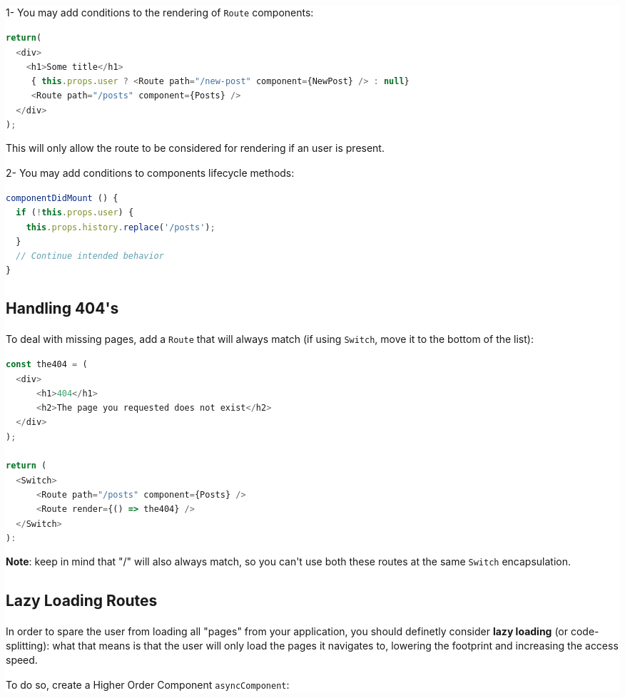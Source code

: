 1- You may add conditions to the rendering of `Route` components:

```javascript
return(
  <div>
    <h1>Some title</h1>
     { this.props.user ? <Route path="/new-post" component={NewPost} /> : null}
     <Route path="/posts" component={Posts} />
  </div>
);
```
This will only allow the route to be considered for rendering if an user is present.

2- You may add conditions to components lifecycle methods:

```javascript
componentDidMount () {
  if (!this.props.user) {
    this.props.history.replace('/posts');
  }
  // Continue intended behavior
}
```

## Handling 404's
To deal with missing pages, add a `Route` that will always match (if using `Switch`, move it to the bottom of the list):

```javascript
const the404 = (
  <div>
      <h1>404</h1>
      <h2>The page you requested does not exist</h2>
  </div>
);

return (
  <Switch>
      <Route path="/posts" component={Posts} />
      <Route render={() => the404} />
  </Switch>
):
```

**Note**: keep in mind that "/" will also always match, so you can't use both these routes at the same `Switch` encapsulation.

## Lazy Loading Routes
In order to spare the user from loading all "pages" from your application, you should definetly consider **lazy loading** (or code-splitting): what that means is that the user will only load the pages it navigates to, lowering the footprint and increasing the access speed.

To do so, create a Higher Order Component `asyncComponent`:

